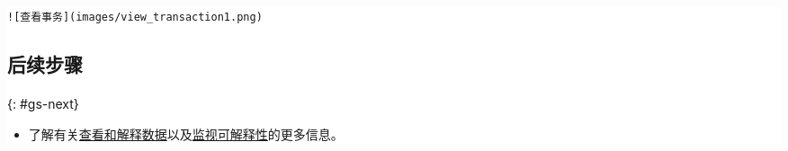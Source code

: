     ![查看事务](images/view_transaction1.png)

## 后续步骤
{: #gs-next}

- 了解有关[查看和解释数据](/docs/services/ai-openscale?topic=ai-openscale-it-ov)以及[监视可解释性](/docs/services/ai-openscale?topic=ai-openscale-ie-ov)的更多信息。
